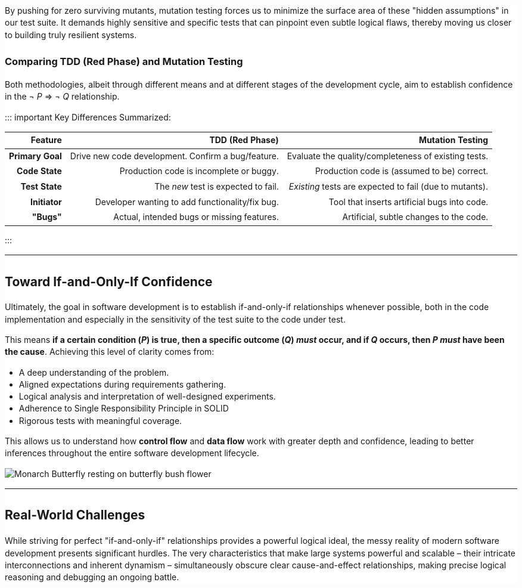By pushing for zero surviving mutants, mutation testing forces us to minimize the surface area of these "hidden assumptions" in our test suite. It demands highly sensitive and specific tests that can pinpoint even subtle logical flaws, thereby moving us closer to building truly resilient systems.

### Comparing TDD (Red Phase) and Mutation Testing

Both methodologies, albeit through different means and at different stages of the development cycle, aim to establish confidence in the $\neg\:P\:\Rightarrow\:\neg\:Q$ relationship.

::: important Key Differences Summarized:

| Feature | TDD (Red Phase) | Mutation Testing |
| ---: | ---: | ---: |
| **Primary Goal** | Drive new code development. Confirm a bug/feature. | Evaluate the quality/completeness of existing tests. |
| **Code State** | Production code is incomplete or buggy. | Production code is (assumed to be) correct. |
| **Test State** | The *new* test is expected to fail. | *Existing* tests are expected to fail (due to mutants). |
| **Initiator** | Developer wanting to add functionality/fix bug. | Tool that inserts artificial bugs into code. |
| **"Bugs"** | Actual, intended bugs or missing features. | Artificial, subtle changes to the code. |

:::

---

## Toward If-and-Only-If Confidence

Ultimately, the goal in software development is to establish if-and-only-if relationships whenever possible, both in the code implementation and especially in the sensitivity of the test suite to the code under test.

This means **if a certain condition ($P$) is true, then a specific outcome ($Q$) _must_ occur, and if $Q$ occurs, then $P$ _must_ have been the cause**. Achieving this level of clarity comes from:

- A deep understanding of the problem.
- Aligned expectations during requirements gathering.
- Logical analysis and interpretation of well-designed experiments.
- Adherence to Single Responsibility Principle in SOLID
- Rigorous tests with meaningful coverage.

This allows us to understand how **control flow** and **data flow** work with greater depth and confidence, leading to better inferences throughout the entire software development lifecycle.

![Monarch Butterfly resting on butterfly bush flower](https://cdn.hashnode.com/res/hashnode/image/upload/v1749062596293/9bfb566a-5e3c-4fec-ac42-326aa22532c8.jpeg)

---

## Real-World Challenges

While striving for perfect "if-and-only-if" relationships provides a powerful logical ideal, the messy reality of modern software development presents significant hurdles. The very characteristics that make large systems powerful and scalable – their intricate interconnections and inherent dynamism – simultaneously obscure clear cause-and-effect relationships, making precise logical reasoning and debugging an ongoing battle.
